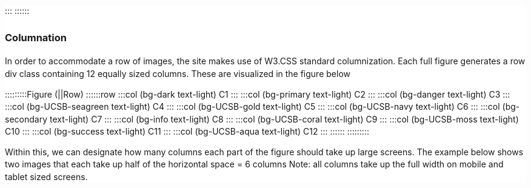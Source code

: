 :::
::::::


### Columnation
In order to accommodate a row of images, the site makes use of W3.CSS standard columnization. Each full figure generates a row div class containing 12 equally sized columns. These are visualized in the figure below

:::::::::Figure (||Row)
::::::row 
:::col (bg-dark text-light)
C1
:::
:::col (bg-primary text-light)
C2
:::
:::col (bg-danger text-light)
C3
:::
:::col (bg-UCSB-seagreen text-light)
C4
:::
:::col (bg-UCSB-gold text-light)
C5
:::
:::col (bg-UCSB-navy text-light)
C6
:::
:::col (bg-secondary text-light)
C7
:::
:::col (bg-info text-light)
C8
:::
:::col (bg-UCSB-coral text-light)
C9
:::
:::col (bg-UCSB-moss text-light)
C10
:::
:::col (bg-success text-light)
C11
:::
:::col (bg-UCSB-aqua text-light)
C12
:::
::::::
:::::::::


Within this, we can designate how many columns each part of the figure should take up large screens. The example below shows two images that each take up half of the horizontal space = 6 columns Note: all columns take up the full width on mobile and tablet sized screens.
